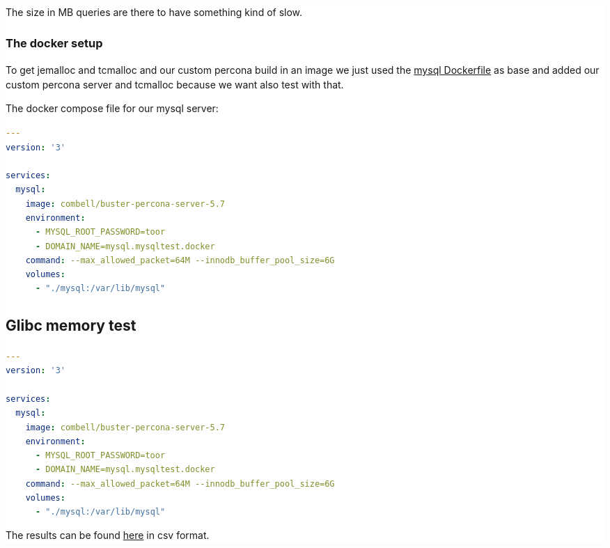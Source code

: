 
The size in MB queries are there to have something kind of slow.

### The docker setup

To get jemalloc and tcmalloc and our custom percona build in an image we just
used the [mysql Dockerfile][7] as base and added our custom percona server and
tcmalloc because we want also test with that.

The docker compose file for our mysql server:

``` yaml
---
version: '3'

services:
  mysql:
    image: combell/buster-percona-server-5.7
    environment:
      - MYSQL_ROOT_PASSWORD=toor
      - DOMAIN_NAME=mysql.mysqltest.docker
    command: --max_allowed_packet=64M --innodb_buffer_pool_size=6G
    volumes:
      - "./mysql:/var/lib/mysql"
```

## Glibc memory test

``` yaml
---
version: '3'

services:
  mysql:
    image: combell/buster-percona-server-5.7
    environment:
      - MYSQL_ROOT_PASSWORD=toor
      - DOMAIN_NAME=mysql.mysqltest.docker
    command: --max_allowed_packet=64M --innodb_buffer_pool_size=6G
    volumes:
      - "./mysql:/var/lib/mysql"
```

The results can be found [here](./mysql-log-glibc.csv) in csv format.


[1]: http://man7.org/linux/man-pages/man3/mallopt.3.html
[2]: https://www.percona.com/blog/2012/07/05/impact-of-memory-allocators-on-mysql-performance/
[3]: https://www.percona.com/blog/2013/03/08/mysql-performance-impact-of-memory-allocators-part-2/
[4]: https://github.com/jemalloc/jemalloc
[5]: https://gperftools.github.io/gperftools/tcmalloc.html
[6]: https://github.com/google/tcmalloc
[7]: https://github.com/docker-library/mysql/blob/f7ba980b846fa5fd97423997e5ea0675600b185a/5.7/Dockerfile